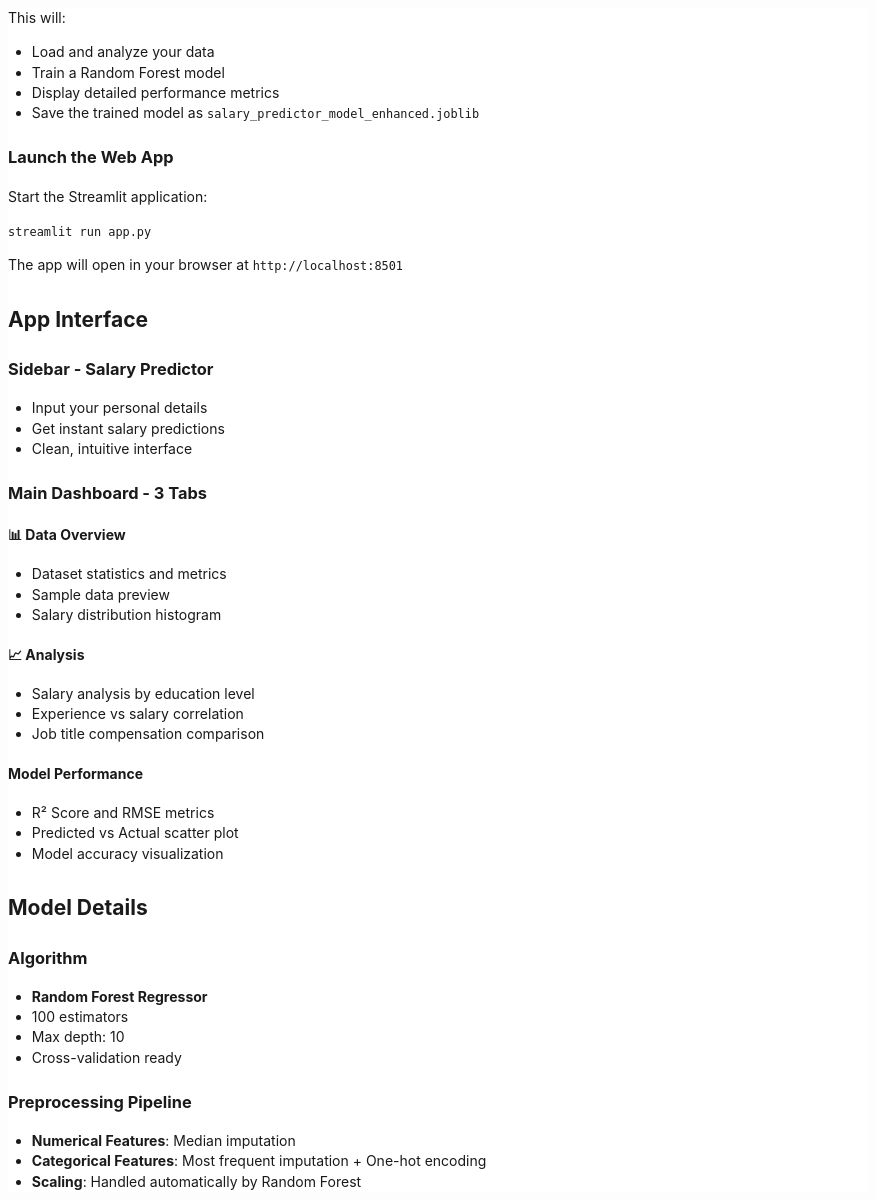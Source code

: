 This will:
- Load and analyze your data
- Train a Random Forest model
- Display detailed performance metrics
- Save the trained model as `salary_predictor_model_enhanced.joblib`

### Launch the Web App
Start the Streamlit application:

```bash
streamlit run app.py
```

The app will open in your browser at `http://localhost:8501`

## App Interface

### Sidebar - Salary Predictor
- Input your personal details
- Get instant salary predictions
- Clean, intuitive interface

### Main Dashboard - 3 Tabs

#### 📊 Data Overview
- Dataset statistics and metrics
- Sample data preview
- Salary distribution histogram

#### 📈 Analysis
- Salary analysis by education level
- Experience vs salary correlation
- Job title compensation comparison

#### Model Performance
- R² Score and RMSE metrics
- Predicted vs Actual scatter plot
- Model accuracy visualization

## Model Details

### Algorithm
- **Random Forest Regressor**
- 100 estimators
- Max depth: 10
- Cross-validation ready

### Preprocessing Pipeline
- **Numerical Features**: Median imputation
- **Categorical Features**: Most frequent imputation + One-hot encoding
- **Scaling**: Handled automatically by Random Forest
